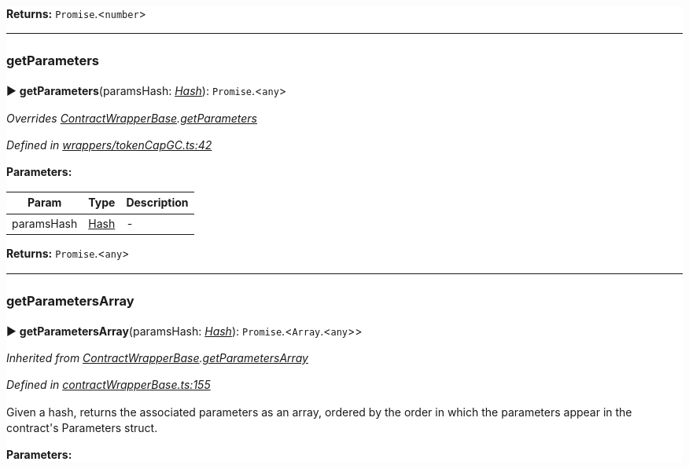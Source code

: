 



**Returns:** `Promise`.<`number`>





___

<a id="getParameters"></a>

###  getParameters

► **getParameters**(paramsHash: *[Hash](../#Hash)*): `Promise`.<`any`>



*Overrides [ContractWrapperBase](ContractWrapperBase.md).[getParameters](ContractWrapperBase.md#getParameters)*

*Defined in [wrappers/tokenCapGC.ts:42](https://github.com/daostack/arc.js/blob/f343aa24/lib/wrappers/tokenCapGC.ts#L42)*



**Parameters:**

| Param | Type | Description |
| ------ | ------ | ------ |
| paramsHash | [Hash](../#Hash)   |  - |





**Returns:** `Promise`.<`any`>





___

<a id="getParametersArray"></a>

###  getParametersArray

► **getParametersArray**(paramsHash: *[Hash](../#Hash)*): `Promise`.<`Array`.<`any`>>



*Inherited from [ContractWrapperBase](ContractWrapperBase.md).[getParametersArray](ContractWrapperBase.md#getParametersArray)*

*Defined in [contractWrapperBase.ts:155](https://github.com/daostack/arc.js/blob/f343aa24/lib/contractWrapperBase.ts#L155)*



Given a hash, returns the associated parameters as an array, ordered by the order in which the parameters appear in the contract's Parameters struct.


**Parameters:**
